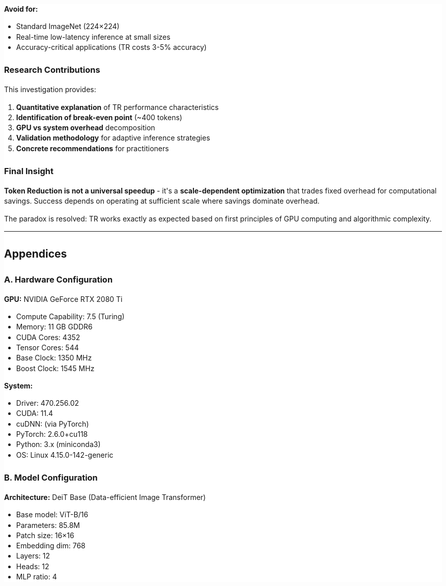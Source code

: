 **Avoid for:**
- Standard ImageNet (224×224)
- Real-time low-latency inference at small sizes
- Accuracy-critical applications (TR costs 3-5% accuracy)

### Research Contributions

This investigation provides:

1. **Quantitative explanation** of TR performance characteristics
2. **Identification of break-even point** (~400 tokens)
3. **GPU vs system overhead** decomposition
4. **Validation methodology** for adaptive inference strategies
5. **Concrete recommendations** for practitioners

### Final Insight

**Token Reduction is not a universal speedup** - it's a **scale-dependent optimization** that trades fixed overhead for computational savings. Success depends on operating at sufficient scale where savings dominate overhead.

The paradox is resolved: TR works exactly as expected based on first principles of GPU computing and algorithmic complexity.

---

## Appendices

### A. Hardware Configuration

**GPU:** NVIDIA GeForce RTX 2080 Ti
- Compute Capability: 7.5 (Turing)
- Memory: 11 GB GDDR6
- CUDA Cores: 4352
- Tensor Cores: 544
- Base Clock: 1350 MHz
- Boost Clock: 1545 MHz

**System:**
- Driver: 470.256.02
- CUDA: 11.4
- cuDNN: (via PyTorch)
- PyTorch: 2.6.0+cu118
- Python: 3.x (miniconda3)
- OS: Linux 4.15.0-142-generic

### B. Model Configuration

**Architecture:** DeiT Base (Data-efficient Image Transformer)
- Base model: ViT-B/16
- Parameters: 85.8M
- Patch size: 16×16
- Embedding dim: 768
- Layers: 12
- Heads: 12
- MLP ratio: 4
